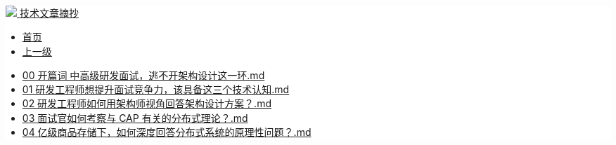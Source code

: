 <!DOCTYPE html>

<html xmlns="http://www.w3.org/1999/xhtml">
<head>
<head>
<meta content="text/html; charset=utf-8" http-equiv="Content-Type"/>
<meta content="width=device-width, initial-scale=1, maximum-scale=1.0, user-scalable=no" name="viewport"/>
<meta content="zh-cn" http-equiv="content-language"/>
<meta content="16  如何从架构师角度回答系统容错、降级等高可用问题？" name="description"/>
<link href="/static/favicon.png" rel="icon"/>
<title>16  如何从架构师角度回答系统容错、降级等高可用问题？ </title>
<link href="/static/index.css" rel="stylesheet"/>
<link href="/static/highlight.min.css" rel="stylesheet"/>
<script src="/static/highlight.min.js"></script>
<meta content="Hexo 4.2.0" name="generator"/>

</head>
<body>
<div class="book-container">
<div class="book-sidebar">
<div class="book-brand">
<a href="/">
<img src="/static/favicon.png"/>
<span>技术文章摘抄</span>
</a>
</div>
<div class="book-menu uncollapsible">
<ul class="uncollapsible">
<li><a class="current-tab" href="/">首页</a></li>
<li><a href="../">上一级</a></li>
</ul>
<ul class="uncollapsible">
<li>
<a class="menu-item" href="/%e4%b8%93%e6%a0%8f/%e6%9e%b6%e6%9e%84%e8%ae%be%e8%ae%a1%e9%9d%a2%e8%af%95%e7%b2%be%e8%ae%b2/00%20%e5%bc%80%e7%af%87%e8%af%8d%20%20%e4%b8%ad%e9%ab%98%e7%ba%a7%e7%a0%94%e5%8f%91%e9%9d%a2%e8%af%95%ef%bc%8c%e9%80%83%e4%b8%8d%e5%bc%80%e6%9e%b6%e6%9e%84%e8%ae%be%e8%ae%a1%e8%bf%99%e4%b8%80%e7%8e%af.md" id="00 开篇词  中高级研发面试，逃不开架构设计这一环.md">00 开篇词  中高级研发面试，逃不开架构设计这一环.md</a>
</li>
<li>
<a class="menu-item" href="/%e4%b8%93%e6%a0%8f/%e6%9e%b6%e6%9e%84%e8%ae%be%e8%ae%a1%e9%9d%a2%e8%af%95%e7%b2%be%e8%ae%b2/01%20%20%e7%a0%94%e5%8f%91%e5%b7%a5%e7%a8%8b%e5%b8%88%e6%83%b3%e6%8f%90%e5%8d%87%e9%9d%a2%e8%af%95%e7%ab%9e%e4%ba%89%e5%8a%9b%ef%bc%8c%e8%af%a5%e5%85%b7%e5%a4%87%e8%bf%99%e4%b8%89%e4%b8%aa%e6%8a%80%e6%9c%af%e8%ae%a4%e7%9f%a5.md" id="01  研发工程师想提升面试竞争力，该具备这三个技术认知.md">01  研发工程师想提升面试竞争力，该具备这三个技术认知.md</a>
</li>
<li>
<a class="menu-item" href="/%e4%b8%93%e6%a0%8f/%e6%9e%b6%e6%9e%84%e8%ae%be%e8%ae%a1%e9%9d%a2%e8%af%95%e7%b2%be%e8%ae%b2/02%20%20%e7%a0%94%e5%8f%91%e5%b7%a5%e7%a8%8b%e5%b8%88%e5%a6%82%e4%bd%95%e7%94%a8%e6%9e%b6%e6%9e%84%e5%b8%88%e8%a7%86%e8%a7%92%e5%9b%9e%e7%ad%94%e6%9e%b6%e6%9e%84%e8%ae%be%e8%ae%a1%e6%96%b9%e6%a1%88%ef%bc%9f.md" id="02  研发工程师如何用架构师视角回答架构设计方案？.md">02  研发工程师如何用架构师视角回答架构设计方案？.md</a>
</li>
<li>
<a class="menu-item" href="/%e4%b8%93%e6%a0%8f/%e6%9e%b6%e6%9e%84%e8%ae%be%e8%ae%a1%e9%9d%a2%e8%af%95%e7%b2%be%e8%ae%b2/03%20%20%e9%9d%a2%e8%af%95%e5%ae%98%e5%a6%82%e4%bd%95%e8%80%83%e5%af%9f%e4%b8%8e%20CAP%20%e6%9c%89%e5%85%b3%e7%9a%84%e5%88%86%e5%b8%83%e5%bc%8f%e7%90%86%e8%ae%ba%ef%bc%9f.md" id="03  面试官如何考察与 CAP 有关的分布式理论？.md">03  面试官如何考察与 CAP 有关的分布式理论？.md</a>
</li>
<li>
<a class="menu-item" href="/%e4%b8%93%e6%a0%8f/%e6%9e%b6%e6%9e%84%e8%ae%be%e8%ae%a1%e9%9d%a2%e8%af%95%e7%b2%be%e8%ae%b2/04%20%20%e4%ba%bf%e7%ba%a7%e5%95%86%e5%93%81%e5%ad%98%e5%82%a8%e4%b8%8b%ef%bc%8c%e5%a6%82%e4%bd%95%e6%b7%b1%e5%ba%a6%e5%9b%9e%e7%ad%94%e5%88%86%e5%b8%83%e5%bc%8f%e7%b3%bb%e7%bb%9f%e7%9a%84%e5%8e%9f%e7%90%86%e6%80%a7%e9%97%ae%e9%a2%98%ef%bc%9f.md" id="04  亿级商品存储下，如何深度回答分布式系统的原理性问题？.md">04  亿级商品存储下，如何深度回答分布式系统的原理性问题？.md</a>